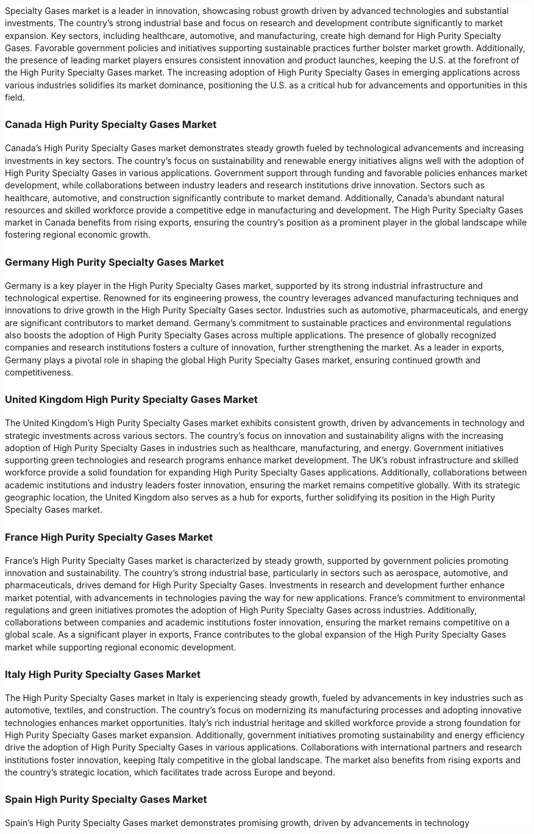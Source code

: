 Specialty Gases market is a leader in innovation, showcasing robust growth driven by advanced technologies and substantial investments. The country&rsquo;s strong industrial base and focus on research and development contribute significantly to market expansion. Key sectors, including healthcare, automotive, and manufacturing, create high demand for High Purity Specialty Gases. Favorable government policies and initiatives supporting sustainable practices further bolster market growth. Additionally, the presence of leading market players ensures consistent innovation and product launches, keeping the U.S. at the forefront of the High Purity Specialty Gases market. The increasing adoption of High Purity Specialty Gases in emerging applications across various industries solidifies its market dominance, positioning the U.S. as a critical hub for advancements and opportunities in this field.</p><h3>Canada High Purity Specialty Gases Market</h3><p>Canada&rsquo;s High Purity Specialty Gases market demonstrates steady growth fueled by technological advancements and increasing investments in key sectors. The country&rsquo;s focus on sustainability and renewable energy initiatives aligns well with the adoption of High Purity Specialty Gases in various applications. Government support through funding and favorable policies enhances market development, while collaborations between industry leaders and research institutions drive innovation. Sectors such as healthcare, automotive, and construction significantly contribute to market demand. Additionally, Canada&rsquo;s abundant natural resources and skilled workforce provide a competitive edge in manufacturing and development. The High Purity Specialty Gases market in Canada benefits from rising exports, ensuring the country&rsquo;s position as a prominent player in the global landscape while fostering regional economic growth.</p><h3>Germany High Purity Specialty Gases Market</h3><p>Germany is a key player in the High Purity Specialty Gases market, supported by its strong industrial infrastructure and technological expertise. Renowned for its engineering prowess, the country leverages advanced manufacturing techniques and innovations to drive growth in the High Purity Specialty Gases sector. Industries such as automotive, pharmaceuticals, and energy are significant contributors to market demand. Germany&rsquo;s commitment to sustainable practices and environmental regulations also boosts the adoption of High Purity Specialty Gases across multiple applications. The presence of globally recognized companies and research institutions fosters a culture of innovation, further strengthening the market. As a leader in exports, Germany plays a pivotal role in shaping the global High Purity Specialty Gases market, ensuring continued growth and competitiveness.</p><h3>United Kingdom High Purity Specialty Gases Market</h3><p>The United Kingdom&rsquo;s High Purity Specialty Gases market exhibits consistent growth, driven by advancements in technology and strategic investments across various sectors. The country&rsquo;s focus on innovation and sustainability aligns with the increasing adoption of High Purity Specialty Gases in industries such as healthcare, manufacturing, and energy. Government initiatives supporting green technologies and research programs enhance market development. The UK&rsquo;s robust infrastructure and skilled workforce provide a solid foundation for expanding High Purity Specialty Gases applications. Additionally, collaborations between academic institutions and industry leaders foster innovation, ensuring the market remains competitive globally. With its strategic geographic location, the United Kingdom also serves as a hub for exports, further solidifying its position in the High Purity Specialty Gases market.</p><h3>France High Purity Specialty Gases Market</h3><p>France&rsquo;s High Purity Specialty Gases market is characterized by steady growth, supported by government policies promoting innovation and sustainability. The country&rsquo;s strong industrial base, particularly in sectors such as aerospace, automotive, and pharmaceuticals, drives demand for High Purity Specialty Gases. Investments in research and development further enhance market potential, with advancements in technologies paving the way for new applications. France&rsquo;s commitment to environmental regulations and green initiatives promotes the adoption of High Purity Specialty Gases across industries. Additionally, collaborations between companies and academic institutions foster innovation, ensuring the market remains competitive on a global scale. As a significant player in exports, France contributes to the global expansion of the High Purity Specialty Gases market while supporting regional economic development.</p><h3>Italy High Purity Specialty Gases Market</h3><p>The High Purity Specialty Gases market in Italy is experiencing steady growth, fueled by advancements in key industries such as automotive, textiles, and construction. The country&rsquo;s focus on modernizing its manufacturing processes and adopting innovative technologies enhances market opportunities. Italy&rsquo;s rich industrial heritage and skilled workforce provide a strong foundation for High Purity Specialty Gases market expansion. Additionally, government initiatives promoting sustainability and energy efficiency drive the adoption of High Purity Specialty Gases in various applications. Collaborations with international partners and research institutions foster innovation, keeping Italy competitive in the global landscape. The market also benefits from rising exports and the country&rsquo;s strategic location, which facilitates trade across Europe and beyond.</p><h3>Spain High Purity Specialty Gases Market</h3><p>Spain&rsquo;s High Purity Specialty Gases market demonstrates promising growth, driven by advancements in technology